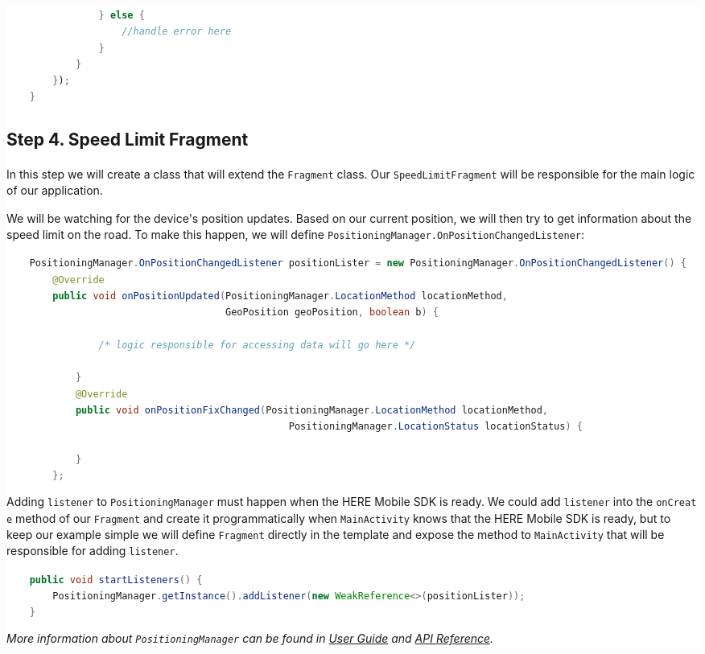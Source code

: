 ```java
                } else {
                    //handle error here
                }
            }
        });
    }

```

## Step 4. Speed Limit Fragment

In this step we will create a class that will extend the `Fragment` class. 
Our `SpeedLimitFragment` will be responsible for the main logic of our application. 


We will be watching for the device's position updates. Based on our current position, we will then try to get information about the speed limit on the road.
To make this happen, we will define `PositioningManager.OnPositionChangedListener`:

```java
    PositioningManager.OnPositionChangedListener positionLister = new PositioningManager.OnPositionChangedListener() {
        @Override
        public void onPositionUpdated(PositioningManager.LocationMethod locationMethod,
                                      GeoPosition geoPosition, boolean b) {
                
                /* logic responsible for accessing data will go here */
                
            }
            @Override
            public void onPositionFixChanged(PositioningManager.LocationMethod locationMethod,
                                                 PositioningManager.LocationStatus locationStatus) {
        
            }
        };
```

Adding `listener` to `PositioningManager` must happen when the HERE Mobile SDK is ready.
We could add `listener` into the `onCreate` method of our `Fragment` and create it programmatically when `MainActivity` knows that the HERE Mobile SDK is ready, but to keep our example simple we will define `Fragment` directly in the template and expose the method to `MainActivity` that will be responsible for adding `listener`.

```java
    public void startListeners() {
        PositioningManager.getInstance().addListener(new WeakReference<>(positionLister));
    }
```

*More information about `PositioningManager` can be found in [User Guide](https://developer.here.com/documentation/android-premium/dev_guide/topics/map-positioning.html) and [API Reference](https://developer.here.com/documentation/android-premium/api_reference_java/index.html).*

